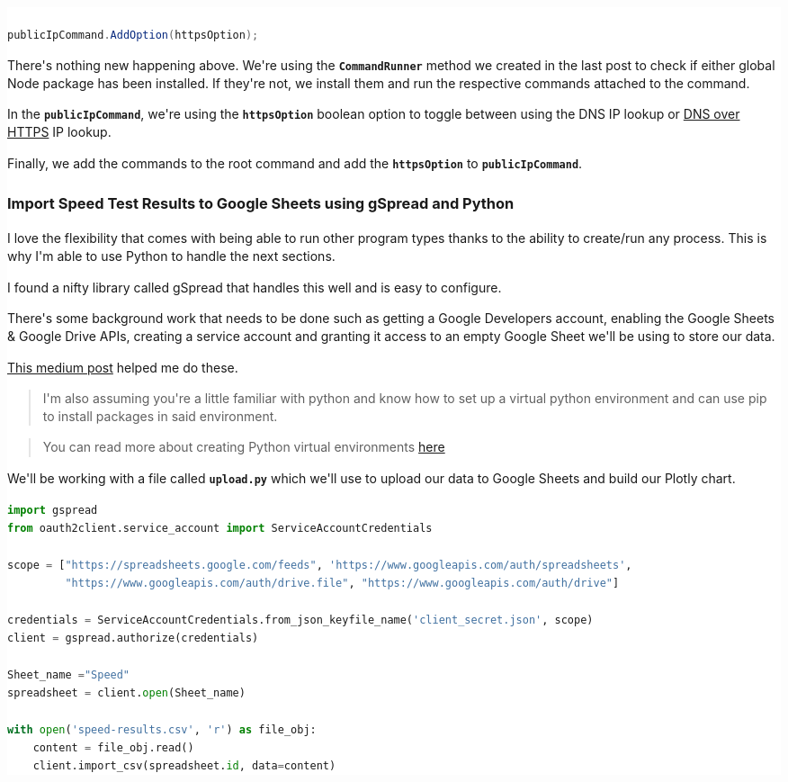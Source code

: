 ```Program.cs

publicIpCommand.AddOption(httpsOption);
```

There's nothing new happening above. We're using the **`CommandRunner`** method we created in the last post to check if either global Node package has been installed. If they're not, we install them and run the respective commands attached to the command.

In the **`publicIpCommand`**, we're using the **`httpsOption`** boolean option to toggle between using the DNS IP lookup or [DNS over HTTPS](https://www.techtarget.com/searchsecurity/definition/DNS-over-HTTPS-DoH) IP lookup.

Finally, we add the commands to the root command and add the **`httpsOption`** to **`publicIpCommand`**.

### Import Speed Test Results to Google Sheets using gSpread and Python

I love the flexibility that comes with being able to run other program types thanks to the ability to create/run any process. This is why I'm able to use Python to handle the next sections.

I found a nifty library called gSpread that handles this well and is easy to configure.

There's some background work that needs to be done such as getting a Google Developers account, enabling the Google Sheets & Google Drive APIs, creating a service account and granting it access to an empty Google Sheet we'll be using to store our data.

[This medium post](https://medium.com/craftsmenltd/from-csv-to-google-sheet-using-python-ef097cb014f9) helped me do these.

> I'm also assuming you're a little familiar with python and know how to set up a virtual python environment and can use pip to install packages in said environment.

> You can read more about creating Python virtual environments [here](https://realpython.com/python-virtual-environments-a-primer/)

We'll be working with a file called **`upload.py`** which we'll use to upload our data to Google Sheets and build our Plotly chart.

```upload.py
import gspread
from oauth2client.service_account import ServiceAccountCredentials

scope = ["https://spreadsheets.google.com/feeds", 'https://www.googleapis.com/auth/spreadsheets',
         "https://www.googleapis.com/auth/drive.file", "https://www.googleapis.com/auth/drive"]

credentials = ServiceAccountCredentials.from_json_keyfile_name('client_secret.json', scope)
client = gspread.authorize(credentials)

Sheet_name ="Speed"
spreadsheet = client.open(Sheet_name)

with open('speed-results.csv', 'r') as file_obj:
    content = file_obj.read()
    client.import_csv(spreadsheet.id, data=content)
```
